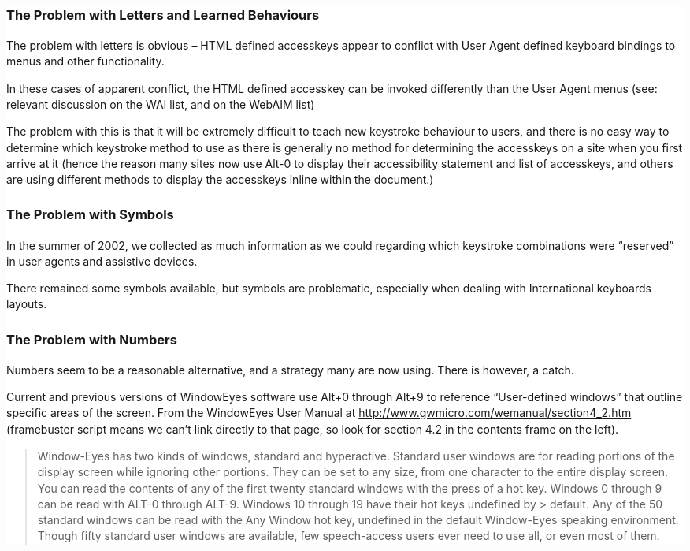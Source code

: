 ### The Problem with Letters and Learned Behaviours

The problem with letters is obvious –
HTML defined accesskeys appear to conflict with User Agent defined keyboard bindings to menus and other functionality.

In these cases of apparent conflict,
the HTML defined accesskey can be invoked differently than the User Agent menus
(see: relevant discussion on the [WAI list](//lists.w3.org/Archives/Public/w3c-wai-ig/2003AprJun/0612.html),
and on the [WebAIM list](//webaim.org/discussion/mail_message.php?id=2270))

The problem with this is that it will be extremely difficult to teach new keystroke behaviour to users,
and there is no easy way to determine which keystroke method to use as there is generally no method for determining the accesskeys on a site when you first arrive at it
(hence the reason many sites now use Alt-0 to display their accessibility statement and list of accesskeys,
and others are using different methods to display the accesskeys inline within the document.)

### The Problem with Symbols

In the summer of 2002, [we collected as much information as we could](//john.foliot.ca/accesskeys-and-reserved-keystroke-combinations/)
regarding which keystroke combinations were “reserved” in user agents and assistive devices.

There remained some symbols available,
but symbols are problematic,
especially when dealing with International keyboards layouts.

### The Problem with Numbers

Numbers seem to be a reasonable alternative, and a strategy many are now using.
There is however, a catch.

Current and previous versions of WindowEyes software use Alt+0 through Alt+9 to reference “User-defined windows” that outline specific areas of the screen.
From the WindowEyes User Manual at <a href="//www.gwmicro.com/wemanual/section4_2.htm" class="broken_link">http://www.gwmicro.com/wemanual/section4_2.htm</a>
(framebuster script means we can’t link directly to that page, so look for
section 4.2 in the contents frame on the left).

> Window-Eyes has two kinds of windows, standard and hyperactive.
> Standard user windows are for reading portions of the display screen while ignoring other portions.
> They can be set to any size, from one character to the entire display screen.
> You can read the contents of any of the first twenty standard windows with the press of a hot key.
> Windows 0 through 9 can be read with ALT-0 through ALT-9.
> Windows 10 through 19 have their hot keys undefined by > default.
> Any of the 50 standard windows can be read with the Any Window hot key,
> undefined in the default Window-Eyes speaking environment.
> Though fifty standard user windows are available,
> few speech-access users ever need to use all, or even most of them.
